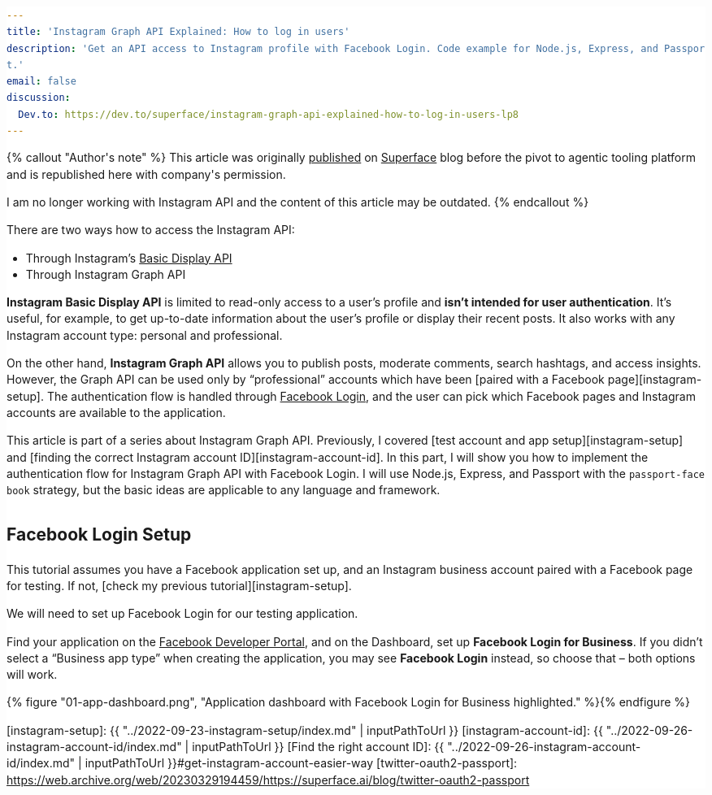 ```yaml
---
title: 'Instagram Graph API Explained: How to log in users'
description: 'Get an API access to Instagram profile with Facebook Login. Code example for Node.js, Express, and Passport.'
email: false
discussion:
  Dev.to: https://dev.to/superface/instagram-graph-api-explained-how-to-log-in-users-lp8
---
```


{% callout "Author's note" %}
This article was originally [published](https://web.archive.org/web/20230406015720/https://superface.ai/blog/instagram-login) on [Superface](https://superface.ai/) blog before the pivot to agentic tooling platform and is republished here with company's permission.

I am no longer working with Instagram API and the content of this article may be outdated.
{% endcallout %}

There are two ways how to access the Instagram API:

- Through Instagram’s [Basic Display API](https://developers.facebook.com/docs/instagram-basic-display-api)
- Through Instagram Graph API

**Instagram Basic Display API** is limited to read-only access to a user’s profile and **isn’t intended for user authentication**. It’s useful, for example, to get up-to-date information about the user’s profile or display their recent posts. It also works with any Instagram account type: personal and professional.

On the other hand, **Instagram Graph API** allows you to publish posts, moderate comments, search hashtags, and access insights. However, the Graph API can be used only by “professional” accounts which have been [paired with a Facebook page][instagram-setup]. The authentication flow is handled through [Facebook Login](https://developers.facebook.com/docs/facebook-login/), and the user can pick which Facebook pages and Instagram accounts are available to the application.

This article is part of a series about Instagram Graph API. Previously, I covered [test account and app setup][instagram-setup] and [finding the correct Instagram account ID][instagram-account-id]. In this part, I will show you how to implement the authentication flow for Instagram Graph API with Facebook Login. I will use Node.js, Express, and Passport with the `passport-facebook` strategy, but the basic ideas are applicable to any language and framework.

## Facebook Login Setup

This tutorial assumes you have a Facebook application set up, and an Instagram business account paired with a Facebook page for testing. If not, [check my previous tutorial][instagram-setup].

We will need to set up Facebook Login for our testing application.

Find your application on the [Facebook Developer Portal](https://developers.facebook.com/apps/), and on the Dashboard, set up **Facebook Login for Business**. If you didn’t select a “Business app type” when creating the application, you may see **Facebook Login** instead, so choose that – both options will work.

{% figure "01-app-dashboard.png", "Application dashboard with Facebook Login for Business highlighted." %}{% endfigure %}


[instagram-setup]: {{ "../2022-09-23-instagram-setup/index.md" | inputPathToUrl }}
[instagram-account-id]: {{ "../2022-09-26-instagram-account-id/index.md" | inputPathToUrl }}
[Find the right account ID]: {{ "../2022-09-26-instagram-account-id/index.md" | inputPathToUrl }}#get-instagram-account-easier-way
[twitter-oauth2-passport]: https://web.archive.org/web/20230329194459/https://superface.ai/blog/twitter-oauth2-passport